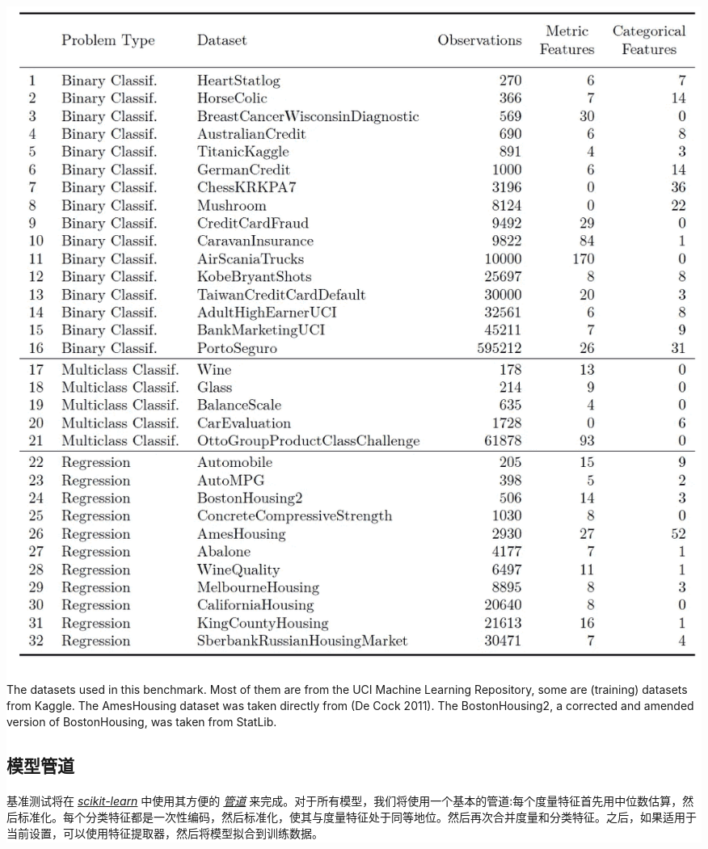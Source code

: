 ![](img/48343daa0be9ebcc8ecf3035944da623.png)

The datasets used in this benchmark. Most of them are from the UCI Machine Learning Repository, some are (training) datasets from Kaggle. The AmesHousing dataset was taken directly from (De Cock 2011). The BostonHousing2, a corrected and amended version of BostonHousing, was taken from StatLib.

## 模型管道

基准测试将在 [*scikit-learn*](https://scikit-learn.org) 中使用其方便的 [*管道*](https://scikit-learn.org/stable/modules/generated/sklearn.pipeline.Pipeline.html) 来完成。对于所有模型，我们将使用一个基本的管道:每个度量特征首先用中位数估算，然后标准化。每个分类特征都是一次性编码，然后标准化，使其与度量特征处于同等地位。然后再次合并度量和分类特征。之后，如果适用于当前设置，可以使用特征提取器，然后将模型拟合到训练数据。
